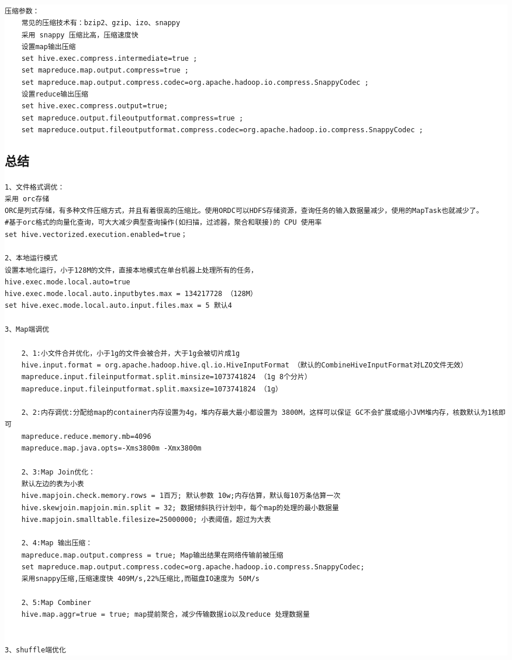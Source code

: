     压缩参数：
        常见的压缩技术有：bzip2、gzip、izo、snappy
        采用 snappy 压缩比高，压缩速度快
        设置map输出压缩
        set hive.exec.compress.intermediate=true ;
        set mapreduce.map.output.compress=true ;
        set mapreduce.map.output.compress.codec=org.apache.hadoop.io.compress.SnappyCodec ;
        设置reduce输出压缩
        set hive.exec.compress.output=true;
        set mapreduce.output.fileoutputformat.compress=true ;
        set mapreduce.output.fileoutputformat.compress.codec=org.apache.hadoop.io.compress.SnappyCodec ;


## 总结

    1、文件格式调优：
    采用 orc存储
    ORC是列式存储，有多种文件压缩方式，并且有着很高的压缩比。使用ORDC可以HDFS存储资源，查询任务的输入数据量减少，使用的MapTask也就减少了。
    #基于orc格式的向量化查询，可大大减少典型查询操作(如扫描，过滤器，聚合和联接)的 CPU 使用率
    set hive.vectorized.execution.enabled=true；

    2、本地运行模式
    设置本地化运行，小于128M的文件，直接本地模式在单台机器上处理所有的任务，
    hive.exec.mode.local.auto=true
    hive.exec.mode.local.auto.inputbytes.max = 134217728 （128M）
    set hive.exec.mode.local.auto.input.files.max = 5 默认4

    3、Map端调优

        2、1:小文件合并优化，小于1g的文件会被合并，大于1g会被切片成1g
        hive.input.format = org.apache.hadoop.hive.ql.io.HiveInputFormat （默认的CombineHiveInputFormat对LZO文件无效）
        mapreduce.input.fileinputformat.split.minsize=1073741824 （1g 8个分片）
        mapreduce.input.fileinputformat.split.maxsize=1073741824 （1g）

        2、2:内存调优:分配给map的container内存设置为4g，堆内存最大最小都设置为 3800M，这样可以保证 GC不会扩展或缩小JVM堆内存，核数默认为1核即可
        mapreduce.reduce.memory.mb=4096 
        mapreduce.map.java.opts=-Xms3800m -Xmx3800m

        2、3:Map Join优化：
        默认左边的表为小表
        hive.mapjoin.check.memory.rows = 1百万; 默认参数 10w;内存估算，默认每10万条估算一次
        hive.skewjoin.mapjoin.min.split = 32; 数据倾斜执行计划中，每个map的处理的最小数据量
        hive.mapjoin.smalltable.filesize=25000000; 小表阈值，超过为大表

        2、4:Map 输出压缩：
        mapreduce.map.output.compress = true; Map输出结果在网络传输前被压缩
        set mapreduce.map.output.compress.codec=org.apache.hadoop.io.compress.SnappyCodec; 
        采用snappy压缩,压缩速度快 409M/s,22%压缩比,而磁盘IO速度为 50M/s

        2、5:Map Combiner
        hive.map.aggr=true = true; map提前聚合，减少传输数据io以及reduce 处理数据量

    
    3、shuffle端优化
